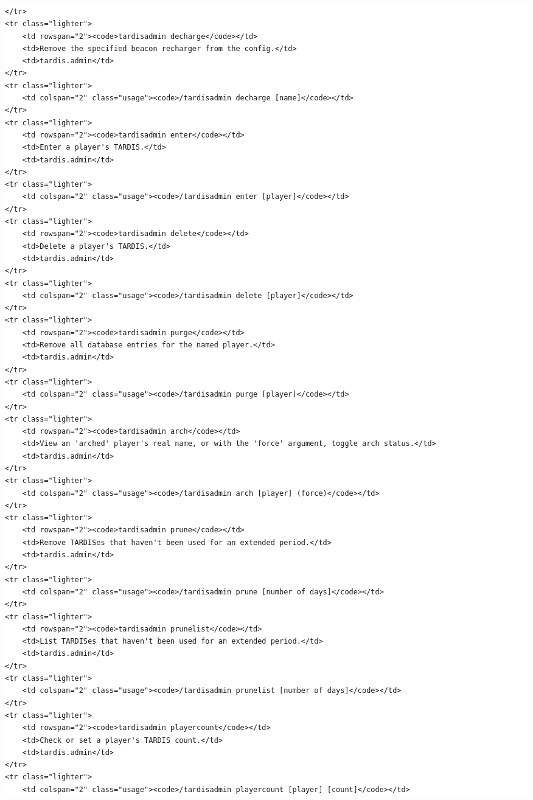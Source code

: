     </tr>
    <tr class="lighter">
        <td rowspan="2"><code>tardisadmin decharge</code></td>
        <td>Remove the specified beacon recharger from the config.</td>
        <td>tardis.admin</td>
    </tr>
    <tr class="lighter">
        <td colspan="2" class="usage"><code>/tardisadmin decharge [name]</code></td>
    </tr>
    <tr class="lighter">
        <td rowspan="2"><code>tardisadmin enter</code></td>
        <td>Enter a player's TARDIS.</td>
        <td>tardis.admin</td>
    </tr>
    <tr class="lighter">
        <td colspan="2" class="usage"><code>/tardisadmin enter [player]</code></td>
    </tr>
    <tr class="lighter">
        <td rowspan="2"><code>tardisadmin delete</code></td>
        <td>Delete a player's TARDIS.</td>
        <td>tardis.admin</td>
    </tr>
    <tr class="lighter">
        <td colspan="2" class="usage"><code>/tardisadmin delete [player]</code></td>
    </tr>
    <tr class="lighter">
        <td rowspan="2"><code>tardisadmin purge</code></td>
        <td>Remove all database entries for the named player.</td>
        <td>tardis.admin</td>
    </tr>
    <tr class="lighter">
        <td colspan="2" class="usage"><code>/tardisadmin purge [player]</code></td>
    </tr>
    <tr class="lighter">
        <td rowspan="2"><code>tardisadmin arch</code></td>
        <td>View an 'arched' player's real name, or with the 'force' argument, toggle arch status.</td>
        <td>tardis.admin</td>
    </tr>
    <tr class="lighter">
        <td colspan="2" class="usage"><code>/tardisadmin arch [player] (force)</code></td>
    </tr>
    <tr class="lighter">
        <td rowspan="2"><code>tardisadmin prune</code></td>
        <td>Remove TARDISes that haven't been used for an extended period.</td>
        <td>tardis.admin</td>
    </tr>
    <tr class="lighter">
        <td colspan="2" class="usage"><code>/tardisadmin prune [number of days]</code></td>
    </tr>
    <tr class="lighter">
        <td rowspan="2"><code>tardisadmin prunelist</code></td>
        <td>List TARDISes that haven't been used for an extended period.</td>
        <td>tardis.admin</td>
    </tr>
    <tr class="lighter">
        <td colspan="2" class="usage"><code>/tardisadmin prunelist [number of days]</code></td>
    </tr>
    <tr class="lighter">
        <td rowspan="2"><code>tardisadmin playercount</code></td>
        <td>Check or set a player's TARDIS count.</td>
        <td>tardis.admin</td>
    </tr>
    <tr class="lighter">
        <td colspan="2" class="usage"><code>/tardisadmin playercount [player] [count]</code></td>